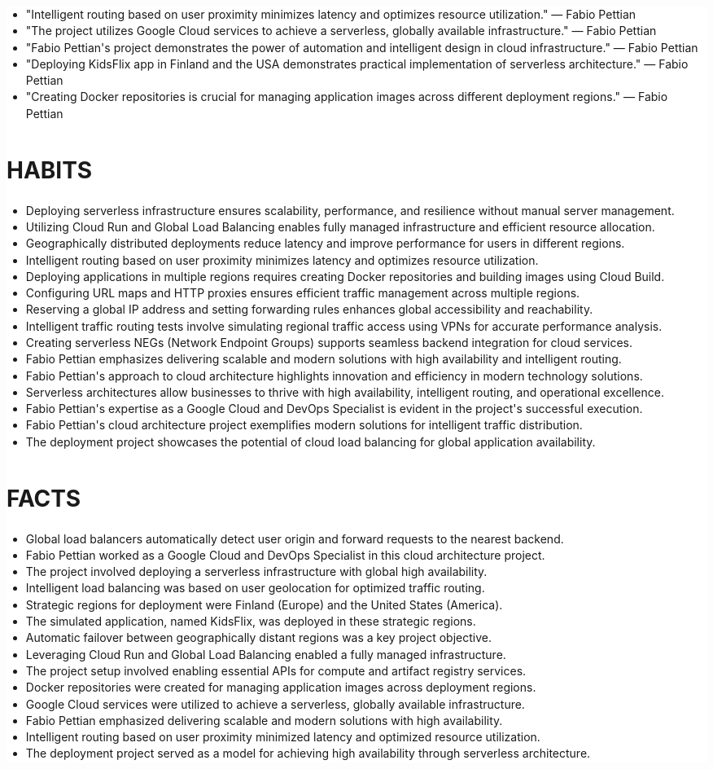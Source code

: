 - "Intelligent routing based on user proximity minimizes latency and optimizes resource utilization." — Fabio Pettian
- "The project utilizes Google Cloud services to achieve a serverless, globally available infrastructure." — Fabio Pettian
- "Fabio Pettian's project demonstrates the power of automation and intelligent design in cloud infrastructure." — Fabio Pettian
- "Deploying KidsFlix app in Finland and the USA demonstrates practical implementation of serverless architecture." — Fabio Pettian
- "Creating Docker repositories is crucial for managing application images across different deployment regions." — Fabio Pettian

# HABITS

- Deploying serverless infrastructure ensures scalability, performance, and resilience without manual server management.
- Utilizing Cloud Run and Global Load Balancing enables fully managed infrastructure and efficient resource allocation.
- Geographically distributed deployments reduce latency and improve performance for users in different regions.
- Intelligent routing based on user proximity minimizes latency and optimizes resource utilization.
- Deploying applications in multiple regions requires creating Docker repositories and building images using Cloud Build.
- Configuring URL maps and HTTP proxies ensures efficient traffic management across multiple regions.
- Reserving a global IP address and setting forwarding rules enhances global accessibility and reachability.
- Intelligent traffic routing tests involve simulating regional traffic access using VPNs for accurate performance analysis.
- Creating serverless NEGs (Network Endpoint Groups) supports seamless backend integration for cloud services.
- Fabio Pettian emphasizes delivering scalable and modern solutions with high availability and intelligent routing.
- Fabio Pettian's approach to cloud architecture highlights innovation and efficiency in modern technology solutions.
- Serverless architectures allow businesses to thrive with high availability, intelligent routing, and operational excellence.
- Fabio Pettian's expertise as a Google Cloud and DevOps Specialist is evident in the project's successful execution.
- Fabio Pettian's cloud architecture project exemplifies modern solutions for intelligent traffic distribution.
- The deployment project showcases the potential of cloud load balancing for global application availability.

# FACTS

- Global load balancers automatically detect user origin and forward requests to the nearest backend.
- Fabio Pettian worked as a Google Cloud and DevOps Specialist in this cloud architecture project.
- The project involved deploying a serverless infrastructure with global high availability.
- Intelligent load balancing was based on user geolocation for optimized traffic routing.
- Strategic regions for deployment were Finland (Europe) and the United States (America).
- The simulated application, named KidsFlix, was deployed in these strategic regions.
- Automatic failover between geographically distant regions was a key project objective.
- Leveraging Cloud Run and Global Load Balancing enabled a fully managed infrastructure.
- The project setup involved enabling essential APIs for compute and artifact registry services.
- Docker repositories were created for managing application images across deployment regions.
- Google Cloud services were utilized to achieve a serverless, globally available infrastructure.
- Fabio Pettian emphasized delivering scalable and modern solutions with high availability.
- Intelligent routing based on user proximity minimized latency and optimized resource utilization.
- The deployment project served as a model for achieving high availability through serverless architecture.
